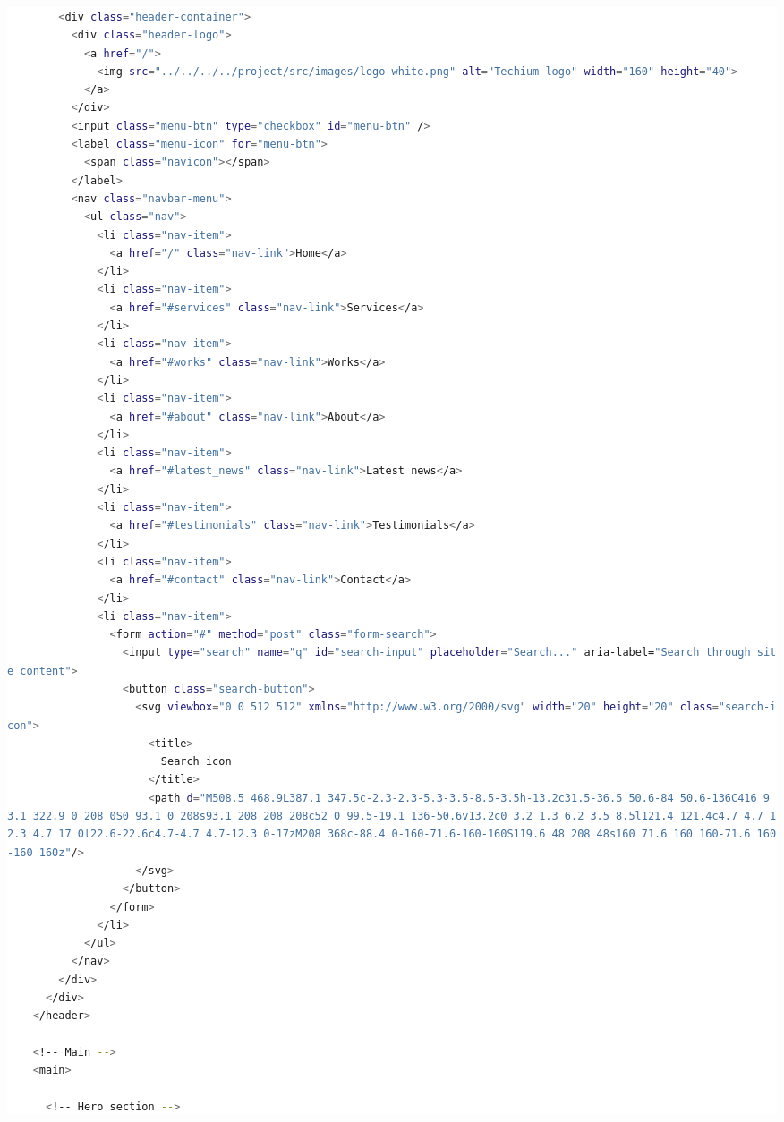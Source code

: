 ```sh
        <div class="header-container">
          <div class="header-logo">
            <a href="/">
              <img src="../../../../project/src/images/logo-white.png" alt="Techium logo" width="160" height="40">
            </a>
          </div>
          <input class="menu-btn" type="checkbox" id="menu-btn" />
          <label class="menu-icon" for="menu-btn">
            <span class="navicon"></span>
          </label>
          <nav class="navbar-menu">
            <ul class="nav">
              <li class="nav-item">
                <a href="/" class="nav-link">Home</a>
              </li>
              <li class="nav-item">
                <a href="#services" class="nav-link">Services</a>
              </li>
              <li class="nav-item">
                <a href="#works" class="nav-link">Works</a>
              </li>
              <li class="nav-item">
                <a href="#about" class="nav-link">About</a>
              </li>
              <li class="nav-item">
                <a href="#latest_news" class="nav-link">Latest news</a>
              </li>
              <li class="nav-item">
                <a href="#testimonials" class="nav-link">Testimonials</a>
              </li>
              <li class="nav-item">
                <a href="#contact" class="nav-link">Contact</a>
              </li>
              <li class="nav-item">
                <form action="#" method="post" class="form-search">
                  <input type="search" name="q" id="search-input" placeholder="Search..." aria-label="Search through site content">
                  <button class="search-button">
                    <svg viewbox="0 0 512 512" xmlns="http://www.w3.org/2000/svg" width="20" height="20" class="search-icon">
                      <title>
                        Search icon
                      </title>
                      <path d="M508.5 468.9L387.1 347.5c-2.3-2.3-5.3-3.5-8.5-3.5h-13.2c31.5-36.5 50.6-84 50.6-136C416 93.1 322.9 0 208 0S0 93.1 0 208s93.1 208 208 208c52 0 99.5-19.1 136-50.6v13.2c0 3.2 1.3 6.2 3.5 8.5l121.4 121.4c4.7 4.7 12.3 4.7 17 0l22.6-22.6c4.7-4.7 4.7-12.3 0-17zM208 368c-88.4 0-160-71.6-160-160S119.6 48 208 48s160 71.6 160 160-71.6 160-160 160z"/>
                    </svg>
                  </button>
                </form>
              </li>
            </ul>
          </nav>
        </div>
      </div>
    </header>

    <!-- Main -->
    <main>

      <!-- Hero section -->
```
